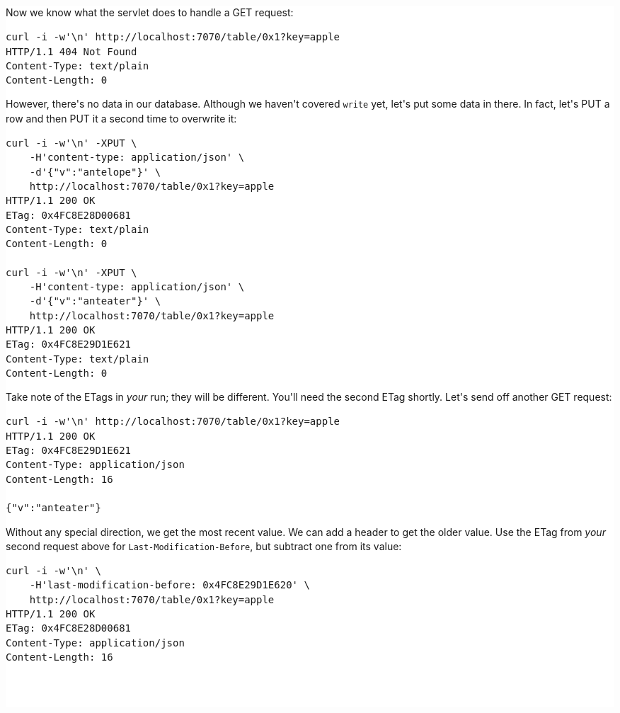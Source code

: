 Now we know what the servlet does to handle a GET request: 

<pre>
curl -i -w'\n' http://localhost:7070/table/0x1?key=apple
<div class="output">HTTP/1.1 404 Not Found
Content-Type: text/plain
Content-Length: 0
</div></pre>
    
However, there's no data in our database.  Although we haven't covered `write` yet, let's put some data in there.  In fact, let's PUT a row and then PUT it a second time to overwrite it:
  
<pre>
curl -i -w'\n' -XPUT \
    -H'content-type: application/json' \
    -d'{"v":"antelope"}' \
    http://localhost:7070/table/0x1?key=apple
<div class="output">HTTP/1.1 200 OK
ETag: 0x4FC8E28D00681
Content-Type: text/plain
Content-Length: 0
</div>
curl -i -w'\n' -XPUT \
    -H'content-type: application/json' \
    -d'{"v":"anteater"}' \
    http://localhost:7070/table/0x1?key=apple
<div class="output">HTTP/1.1 200 OK
ETag: 0x4FC8E29D1E621
Content-Type: text/plain
Content-Length: 0
</div></pre>

Take note of the ETags in *your* run; they will be different.  You'll need the second ETag shortly.  Let's send off another GET request:

<pre>
curl -i -w'\n' http://localhost:7070/table/0x1?key=apple
<div class="output">HTTP/1.1 200 OK
ETag: 0x4FC8E29D1E621
Content-Type: application/json
Content-Length: 16

{"v":"anteater"}
</div></pre>
    
Without any special direction, we get the most recent value.  We can add a header to get the older value.  Use the ETag from *your* second request above for `Last-Modification-Before`, but subtract one from its value:
    
<pre>
curl -i -w'\n' \
    -H'last-modification-before: 0x4FC8E29D1E620' \
    http://localhost:7070/table/0x1?key=apple
<div class="output">HTTP/1.1 200 OK
ETag: 0x4FC8E28D00681
Content-Type: application/json
Content-Length: 16
